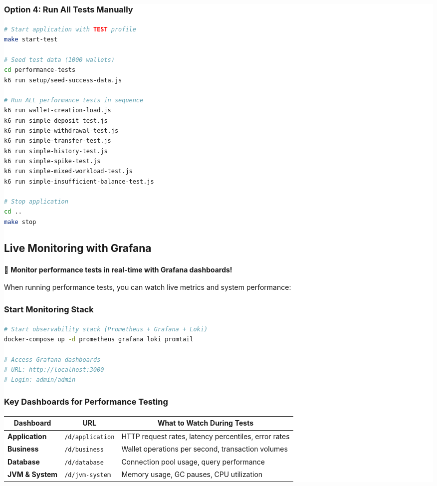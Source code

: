 ### Option 4: Run All Tests Manually

```bash
# Start application with TEST profile
make start-test

# Seed test data (1000 wallets)
cd performance-tests
k6 run setup/seed-success-data.js

# Run ALL performance tests in sequence
k6 run wallet-creation-load.js
k6 run simple-deposit-test.js
k6 run simple-withdrawal-test.js
k6 run simple-transfer-test.js
k6 run simple-history-test.js
k6 run simple-spike-test.js
k6 run simple-mixed-workload-test.js
k6 run simple-insufficient-balance-test.js

# Stop application
cd ..
make stop
```

## Live Monitoring with Grafana

🎯 **Monitor performance tests in real-time with Grafana dashboards!**

When running performance tests, you can watch live metrics and system performance:

### Start Monitoring Stack

```bash
# Start observability stack (Prometheus + Grafana + Loki)
docker-compose up -d prometheus grafana loki promtail

# Access Grafana dashboards
# URL: http://localhost:3000
# Login: admin/admin
```

### Key Dashboards for Performance Testing

| Dashboard        | URL              | What to Watch During Tests                           |
|------------------|------------------|------------------------------------------------------|
| **Application**  | `/d/application` | HTTP request rates, latency percentiles, error rates |
| **Business**     | `/d/business`    | Wallet operations per second, transaction volumes    |
| **Database**     | `/d/database`    | Connection pool usage, query performance             |
| **JVM & System** | `/d/jvm-system`  | Memory usage, GC pauses, CPU utilization             |
